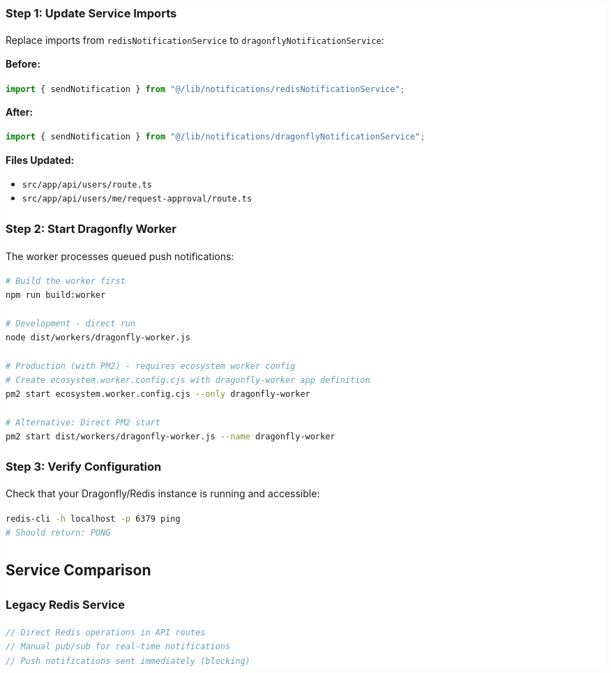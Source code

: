 ### Step 1: Update Service Imports

Replace imports from `redisNotificationService` to `dragonflyNotificationService`:

**Before:**
```typescript
import { sendNotification } from "@/lib/notifications/redisNotificationService";
```

**After:**
```typescript
import { sendNotification } from "@/lib/notifications/dragonflyNotificationService";
```

**Files Updated:**
- `src/app/api/users/route.ts`
- `src/app/api/users/me/request-approval/route.ts`

### Step 2: Start Dragonfly Worker

The worker processes queued push notifications:

```bash
# Build the worker first
npm run build:worker

# Development - direct run
node dist/workers/dragonfly-worker.js

# Production (with PM2) - requires ecosystem worker config
# Create ecosystem.worker.config.cjs with dragonfly-worker app definition
pm2 start ecosystem.worker.config.cjs --only dragonfly-worker

# Alternative: Direct PM2 start
pm2 start dist/workers/dragonfly-worker.js --name dragonfly-worker
```

### Step 3: Verify Configuration

Check that your Dragonfly/Redis instance is running and accessible:

```bash
redis-cli -h localhost -p 6379 ping
# Should return: PONG
```

## Service Comparison

### Legacy Redis Service
```typescript
// Direct Redis operations in API routes
// Manual pub/sub for real-time notifications
// Push notifications sent immediately (blocking)
```
